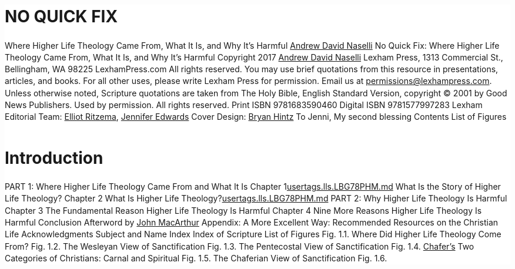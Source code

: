 # NO QUICK FIX

Where Higher Life Theology Came From,
What It Is, and Why It’s Harmful
[Andrew David Naselli](bio.andrewdavidnaselli)
No Quick Fix: Where Higher Life Theology Came From, What It Is, and Why It’s Harmful
Copyright 2017 [Andrew David Naselli](bio.andrewdavidnaselli)
Lexham Press, 1313 Commercial St., Bellingham, WA 98225
LexhamPress.com
All rights reserved.
You may use brief quotations from this resource in presentations, articles, and books.
For all other uses, please write Lexham Press for permission.
Email us at permissions@lexhampress.com.
Unless otherwise noted, Scripture quotations are taken from The Holy Bible, English Standard Version, copyright © 2001 by Good News Publishers.
Used by permission.
All rights reserved.
Print ISBN 9781683590460
Digital ISBN 9781577997283
Lexham Editorial Team: [Elliot Ritzema](bio.elliotritzema), [Jennifer Edwards](bio.jenniferedwards_1)
Cover Design: [Bryan Hintz](bio.bryanhintz_1)
To Jenni,
My second blessing
Contents
List of Figures

# Introduction

PART 1: Where Higher Life Theology Came From and What It Is
Chapter 1[usertags.lls.LBG78PHM.md](usertags.lls.LBG78PHM.md)
What Is the Story of Higher Life Theology?
Chapter 2
What Is Higher Life Theology?[usertags.lls.LBG78PHM.md](usertags.lls.LBG78PHM.md)
PART 2: Why Higher Life Theology Is Harmful
Chapter 3
The Fundamental Reason Higher Life Theology Is Harmful
Chapter 4
Nine More Reasons Higher Life Theology Is Harmful
Conclusion
Afterword by [John MacArthur](bio.johnfmacarthur)
Appendix: A More Excellent Way: Recommended Resources on the Christian Life
Acknowledgments
Subject and Name Index
Index of Scripture
List of Figures
Fig.
1.1.
Where Did Higher Life Theology Come From?
Fig.
1.2.
The Wesleyan View of Sanctification
Fig.
1.3.
The Pentecostal View of Sanctification
Fig.
1.4.
[Chafer’s](bio.LewisChafer) Two Categories of Christians: Carnal and Spiritual
Fig. 1.5.
The Chaferian View of Sanctification
Fig.
1.6.